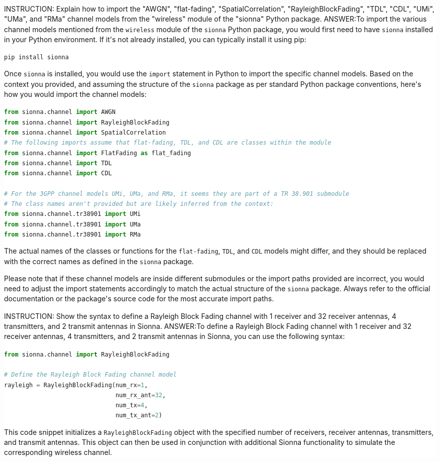 INSTRUCTION: Explain how to import the "AWGN", "flat-fading", "SpatialCorrelation", "RayleighBlockFading", "TDL", "CDL", "UMi", "UMa", and "RMa" channel models from the "wireless" module of the "sionna" Python package.
ANSWER:To import the various channel models mentioned from the `wireless` module of the `sionna` Python package, you would first need to have `sionna` installed in your Python environment. If it's not already installed, you can typically install it using pip:

```
pip install sionna
```

Once `sionna` is installed, you would use the `import` statement in Python to import the specific channel models. Based on the context you provided, and assuming the structure of the `sionna` package as per standard Python package conventions, here's how you would import the channel models:

```python
from sionna.channel import AWGN
from sionna.channel import RayleighBlockFading
from sionna.channel import SpatialCorrelation
# The following imports assume that flat-fading, TDL, and CDL are classes within the module
from sionna.channel import FlatFading as flat_fading
from sionna.channel import TDL
from sionna.channel import CDL

# For the 3GPP channel models UMi, UMa, and RMa, it seems they are part of a TR 38.901 submodule 
# The class names aren't provided but are likely inferred from the context:
from sionna.channel.tr38901 import UMi
from sionna.channel.tr38901 import UMa
from sionna.channel.tr38901 import RMa
```

The actual names of the classes or functions for the `flat-fading`, `TDL`, and `CDL` models might differ, and they should be replaced with the correct names as defined in the `sionna` package. 

Please note that if these channel models are inside different submodules or the import paths provided are incorrect, you would need to adjust the import statements accordingly to match the actual structure of the `sionna` package. Always refer to the official documentation or the package's source code for the most accurate import paths.

INSTRUCTION: Show the syntax to define a Rayleigh Block Fading channel with 1 receiver and 32 receiver antennas, 4 transmitters, and 2 transmit antennas in Sionna.
ANSWER:To define a Rayleigh Block Fading channel with 1 receiver and 32 receiver antennas, 4 transmitters, and 2 transmit antennas in Sionna, you can use the following syntax:

```python
from sionna.channel import RayleighBlockFading

# Define the Rayleigh Block Fading channel model
rayleigh = RayleighBlockFading(num_rx=1, 
                               num_rx_ant=32, 
                               num_tx=4, 
                               num_tx_ant=2)
```

This code snippet initializes a `RayleighBlockFading` object with the specified number of receivers, receiver antennas, transmitters, and transmit antennas. This object can then be used in conjunction with additional Sionna functionality to simulate the corresponding wireless channel.
